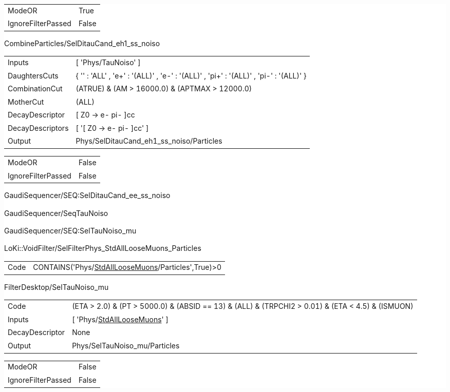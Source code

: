 |                    |       |
|--------------------|-------|
| ModeOR             | True  |
| IgnoreFilterPassed | False |

CombineParticles/SelDitauCand_eh1_ss_noiso

|                  |                                                                                      |
|------------------|--------------------------------------------------------------------------------------|
| Inputs           | [ 'Phys/TauNoiso' ]                                                                |
| DaughtersCuts    | { '' : 'ALL' , 'e+' : '(ALL)' , 'e-' : '(ALL)' , 'pi+' : '(ALL)' , 'pi-' : '(ALL)' } |
| CombinationCut   | (ATRUE) & (AM \> 16000.0) & (APTMAX \> 12000.0)                                      |
| MotherCut        | (ALL)                                                                                |
| DecayDescriptor  | [ Z0 -\> e- pi- ]cc                                                                |
| DecayDescriptors | [ '[ Z0 -\> e- pi- ]cc' ]                                                        |
| Output           | Phys/SelDitauCand_eh1_ss_noiso/Particles                                             |

|                    |       |
|--------------------|-------|
| ModeOR             | False |
| IgnoreFilterPassed | False |

GaudiSequencer/SEQ:SelDitauCand_ee_ss_noiso

GaudiSequencer/SeqTauNoiso

GaudiSequencer/SEQ:SelTauNoiso_mu

LoKi::VoidFilter/SelFilterPhys_StdAllLooseMuons_Particles

|      |                                                                                                           |
|------|-----------------------------------------------------------------------------------------------------------|
| Code | CONTAINS('Phys/[StdAllLooseMuons](./stripping21r0p1-commonparticles-stdallloosemuons)/Particles',True)\>0 |

FilterDesktop/SelTauNoiso_mu

|                 |                                                                                                     |
|-----------------|-----------------------------------------------------------------------------------------------------|
| Code            | (ETA \> 2.0) & (PT \> 5000.0) & (ABSID == 13) & (ALL) & (TRPCHI2 \> 0.01) & (ETA \< 4.5) & (ISMUON) |
| Inputs          | [ 'Phys/[StdAllLooseMuons](./stripping21r0p1-commonparticles-stdallloosemuons)' ]                 |
| DecayDescriptor | None                                                                                                |
| Output          | Phys/SelTauNoiso_mu/Particles                                                                       |

|                    |       |
|--------------------|-------|
| ModeOR             | False |
| IgnoreFilterPassed | False |
